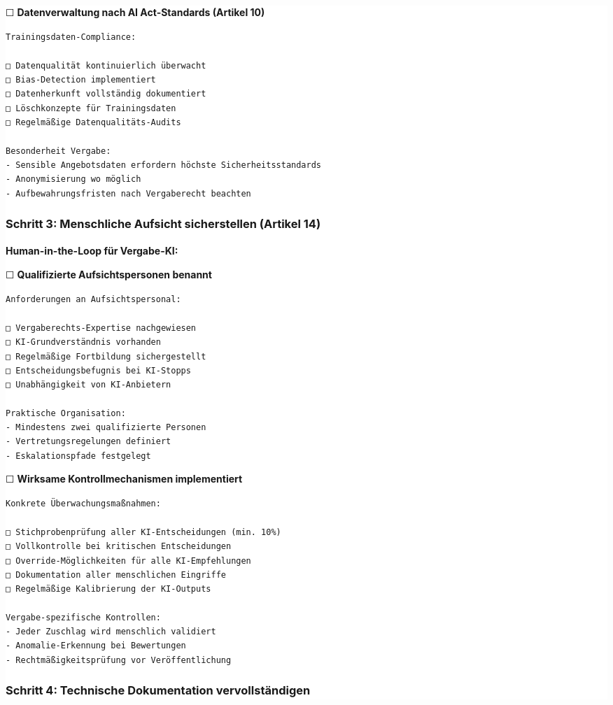 ☐ **Datenverwaltung nach AI Act-Standards (Artikel 10)**
```
Trainingsdaten-Compliance:

□ Datenqualität kontinuierlich überwacht
□ Bias-Detection implementiert
□ Datenherkunft vollständig dokumentiert
□ Löschkonzepte für Trainingsdaten
□ Regelmäßige Datenqualitäts-Audits

Besonderheit Vergabe:
- Sensible Angebotsdaten erfordern höchste Sicherheitsstandards
- Anonymisierung wo möglich
- Aufbewahrungsfristen nach Vergaberecht beachten
```

### Schritt 3: Menschliche Aufsicht sicherstellen (Artikel 14)

**Human-in-the-Loop für Vergabe-KI:**

☐ **Qualifizierte Aufsichtspersonen benannt**
```
Anforderungen an Aufsichtspersonal:

□ Vergaberechts-Expertise nachgewiesen
□ KI-Grundverständnis vorhanden
□ Regelmäßige Fortbildung sichergestellt
□ Entscheidungsbefugnis bei KI-Stopps
□ Unabhängigkeit von KI-Anbietern

Praktische Organisation:
- Mindestens zwei qualifizierte Personen
- Vertretungsregelungen definiert
- Eskalationspfade festgelegt
```

☐ **Wirksame Kontrollmechanismen implementiert**
```
Konkrete Überwachungsmaßnahmen:

□ Stichprobenprüfung aller KI-Entscheidungen (min. 10%)
□ Vollkontrolle bei kritischen Entscheidungen
□ Override-Möglichkeiten für alle KI-Empfehlungen
□ Dokumentation aller menschlichen Eingriffe
□ Regelmäßige Kalibrierung der KI-Outputs

Vergabe-spezifische Kontrollen:
- Jeder Zuschlag wird menschlich validiert
- Anomalie-Erkennung bei Bewertungen
- Rechtmäßigkeitsprüfung vor Veröffentlichung
```

### Schritt 4: Technische Dokumentation vervollständigen
